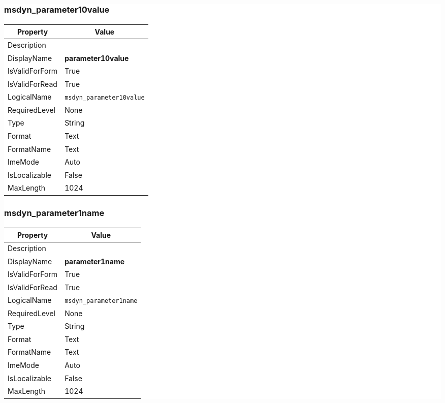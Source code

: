 ### <a name="BKMK_msdyn_parameter10value"></a> msdyn_parameter10value

|Property|Value|
|---|---|
|Description||
|DisplayName|**parameter10value**|
|IsValidForForm|True|
|IsValidForRead|True|
|LogicalName|`msdyn_parameter10value`|
|RequiredLevel|None|
|Type|String|
|Format|Text|
|FormatName|Text|
|ImeMode|Auto|
|IsLocalizable|False|
|MaxLength|1024|

### <a name="BKMK_msdyn_parameter1name"></a> msdyn_parameter1name

|Property|Value|
|---|---|
|Description||
|DisplayName|**parameter1name**|
|IsValidForForm|True|
|IsValidForRead|True|
|LogicalName|`msdyn_parameter1name`|
|RequiredLevel|None|
|Type|String|
|Format|Text|
|FormatName|Text|
|ImeMode|Auto|
|IsLocalizable|False|
|MaxLength|1024|
